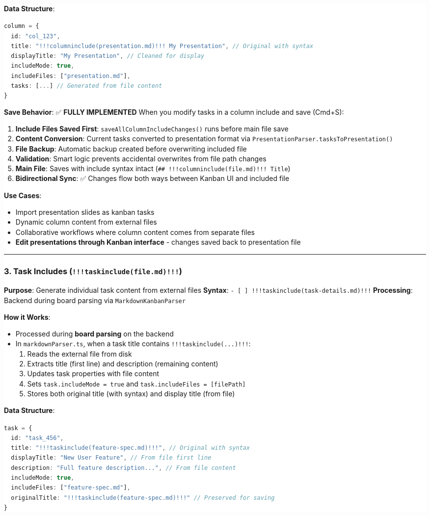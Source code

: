 **Data Structure**:
```typescript
column = {
  id: "col_123",
  title: "!!!columninclude(presentation.md)!!! My Presentation", // Original with syntax
  displayTitle: "My Presentation", // Cleaned for display
  includeMode: true,
  includeFiles: ["presentation.md"],
  tasks: [...] // Generated from file content
}
```

**Save Behavior**: ✅ **FULLY IMPLEMENTED**
When you modify tasks in a column include and save (Cmd+S):
1. **Include Files Saved First**: `saveAllColumnIncludeChanges()` runs before main file save
2. **Content Conversion**: Current tasks converted to presentation format via `PresentationParser.tasksToPresentation()`
3. **File Backup**: Automatic backup created before overwriting included file
4. **Validation**: Smart logic prevents accidental overwrites from file path changes
5. **Main File**: Saves with include syntax intact (`## !!!columninclude(file.md)!!! Title`)
6. **Bidirectional Sync**: ✅ Changes flow both ways between Kanban UI and included file

**Use Cases**:
- Import presentation slides as kanban tasks
- Dynamic column content from external files
- Collaborative workflows where column content comes from separate files
- **Edit presentations through Kanban interface** - changes saved back to presentation file

---

### 3. **Task Includes (`!!!taskinclude(file.md)!!!`)**
**Purpose**: Generate individual task content from external files
**Syntax**: `- [ ] !!!taskinclude(task-details.md)!!!`
**Processing**: Backend during board parsing via `MarkdownKanbanParser`

**How it Works**:
- Processed during **board parsing** on the backend
- In `markdownParser.ts`, when a task title contains `!!!taskinclude(...)!!!`:
  1. Reads the external file from disk
  2. Extracts title (first line) and description (remaining content)
  3. Updates task properties with file content
  4. Sets `task.includeMode = true` and `task.includeFiles = [filePath]`
  5. Stores both original title (with syntax) and display title (from file)

**Data Structure**:
```typescript
task = {
  id: "task_456",
  title: "!!!taskinclude(feature-spec.md)!!!", // Original with syntax
  displayTitle: "New User Feature", // From file first line
  description: "Full feature description...", // From file content
  includeMode: true,
  includeFiles: ["feature-spec.md"],
  originalTitle: "!!!taskinclude(feature-spec.md)!!!" // Preserved for saving
}
```
